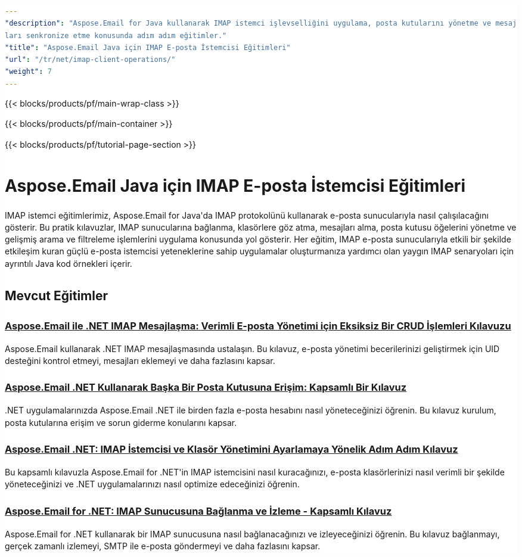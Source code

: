 ```yaml
---
"description": "Aspose.Email for Java kullanarak IMAP istemci işlevselliğini uygulama, posta kutularını yönetme ve mesajları senkronize etme konusunda adım adım eğitimler."
"title": "Aspose.Email Java için IMAP E-posta İstemcisi Eğitimleri"
"url": "/tr/net/imap-client-operations/"
"weight": 7
---
```


{{< blocks/products/pf/main-wrap-class >}}

{{< blocks/products/pf/main-container >}}

{{< blocks/products/pf/tutorial-page-section >}}
# Aspose.Email Java için IMAP E-posta İstemcisi Eğitimleri

IMAP istemci eğitimlerimiz, Aspose.Email for Java'da IMAP protokolünü kullanarak e-posta sunucularıyla nasıl çalışılacağını gösterir. Bu pratik kılavuzlar, IMAP sunucularına bağlanma, klasörlere göz atma, mesajları alma, posta kutusu öğelerini yönetme ve gelişmiş arama ve filtreleme işlemlerini uygulama konusunda yol gösterir. Her eğitim, IMAP e-posta sunucularıyla etkili bir şekilde etkileşim kuran güçlü e-posta istemcisi yeteneklerine sahip uygulamalar oluşturmanıza yardımcı olan yaygın IMAP senaryoları için ayrıntılı Java kod örnekleri içerir.

## Mevcut Eğitimler

### [Aspose.Email ile .NET IMAP Mesajlaşma: Verimli E-posta Yönetimi için Eksiksiz Bir CRUD İşlemleri Kılavuzu](./net-imap-messaging-aspose-email-crud-guide/)
Aspose.Email kullanarak .NET IMAP mesajlaşmasında ustalaşın. Bu kılavuz, e-posta yönetimi becerilerinizi geliştirmek için UID desteğini kontrol etmeyi, mesajları eklemeyi ve daha fazlasını kapsar.

### [Aspose.Email .NET Kullanarak Başka Bir Posta Kutusuna Erişim: Kapsamlı Bir Kılavuz](./access-another-mailbox-aspose-email-net-guide/)
.NET uygulamalarınızda Aspose.Email .NET ile birden fazla e-posta hesabını nasıl yöneteceğinizi öğrenin. Bu kılavuz kurulum, posta kutularına erişim ve sorun giderme konularını kapsar.

### [Aspose.Email .NET: IMAP İstemcisi ve Klasör Yönetimini Ayarlamaya Yönelik Adım Adım Kılavuz](./guide-imap-client-setup-aspose-email-dotnet/)
Bu kapsamlı kılavuzla Aspose.Email for .NET'in IMAP istemcisini nasıl kuracağınızı, e-posta klasörlerinizi nasıl verimli bir şekilde yöneteceğinizi ve .NET uygulamalarınızı nasıl optimize edeceğinizi öğrenin.

### [Aspose.Email for .NET: IMAP Sunucusuna Bağlanma ve İzleme - Kapsamlı Kılavuz](./aspose-email-connect-imap-monitoring-guide/)
Aspose.Email for .NET kullanarak bir IMAP sunucusuna nasıl bağlanacağınızı ve izleyeceğinizi öğrenin. Bu kılavuz bağlanmayı, gerçek zamanlı izlemeyi, SMTP ile e-posta göndermeyi ve daha fazlasını kapsar.
